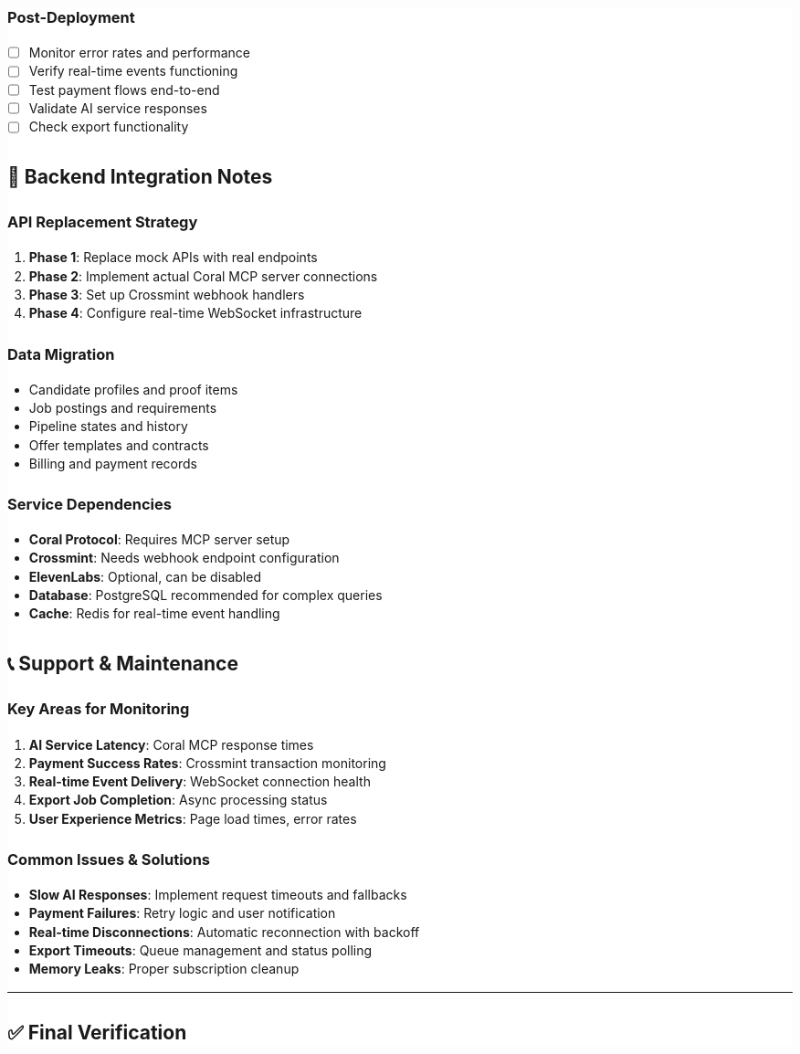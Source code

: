 ### Post-Deployment
- [ ] Monitor error rates and performance
- [ ] Verify real-time events functioning
- [ ] Test payment flows end-to-end
- [ ] Validate AI service responses
- [ ] Check export functionality

## 🔄 Backend Integration Notes

### API Replacement Strategy
1. **Phase 1**: Replace mock APIs with real endpoints
2. **Phase 2**: Implement actual Coral MCP server connections
3. **Phase 3**: Set up Crossmint webhook handlers
4. **Phase 4**: Configure real-time WebSocket infrastructure

### Data Migration
- Candidate profiles and proof items
- Job postings and requirements
- Pipeline states and history
- Offer templates and contracts
- Billing and payment records

### Service Dependencies
- **Coral Protocol**: Requires MCP server setup
- **Crossmint**: Needs webhook endpoint configuration
- **ElevenLabs**: Optional, can be disabled
- **Database**: PostgreSQL recommended for complex queries
- **Cache**: Redis for real-time event handling

## 📞 Support & Maintenance

### Key Areas for Monitoring
1. **AI Service Latency**: Coral MCP response times
2. **Payment Success Rates**: Crossmint transaction monitoring
3. **Real-time Event Delivery**: WebSocket connection health
4. **Export Job Completion**: Async processing status
5. **User Experience Metrics**: Page load times, error rates

### Common Issues & Solutions
- **Slow AI Responses**: Implement request timeouts and fallbacks
- **Payment Failures**: Retry logic and user notification
- **Real-time Disconnections**: Automatic reconnection with backoff
- **Export Timeouts**: Queue management and status polling
- **Memory Leaks**: Proper subscription cleanup

---

## ✅ Final Verification
